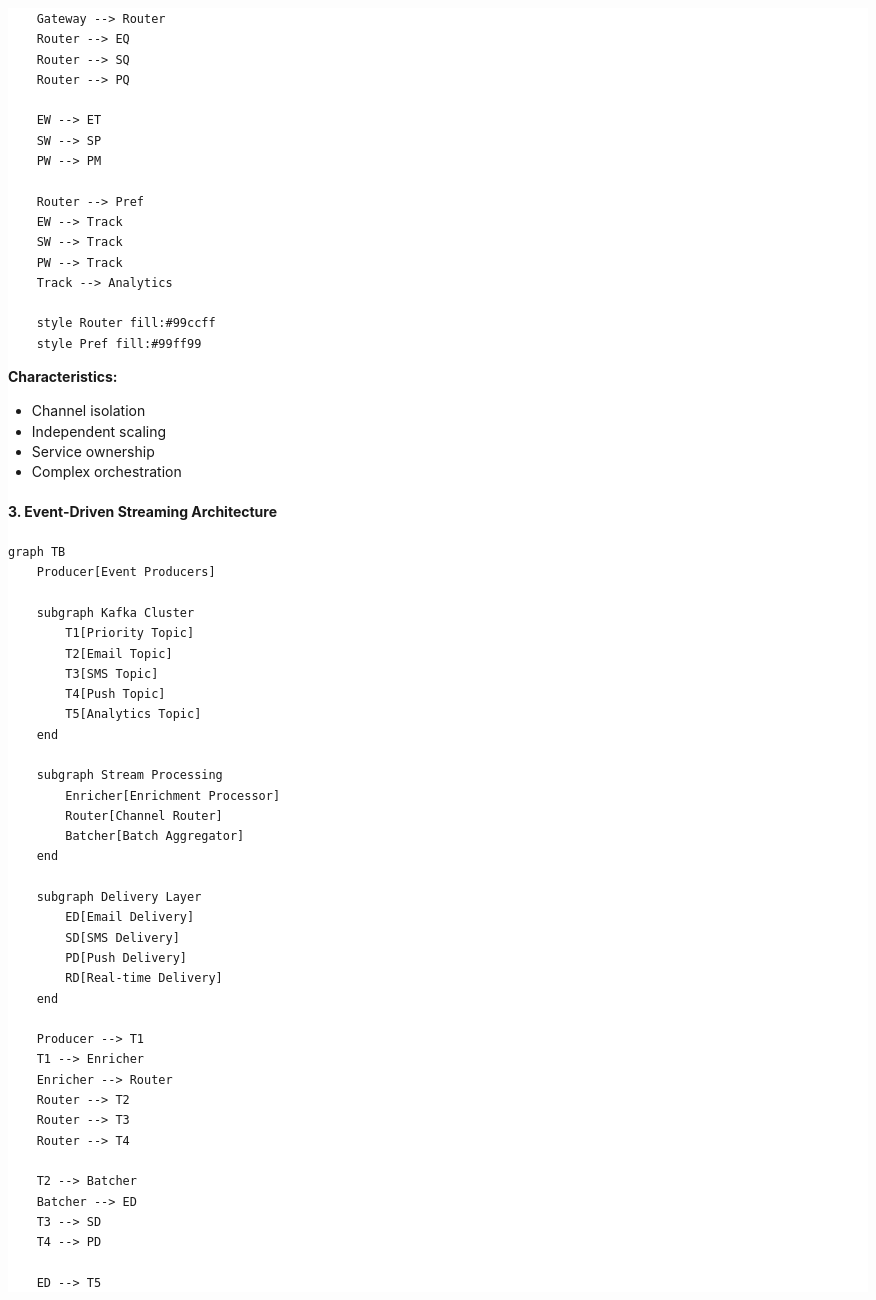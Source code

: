 ```mermaid
    Gateway --> Router
    Router --> EQ
    Router --> SQ
    Router --> PQ
    
    EW --> ET
    SW --> SP
    PW --> PM
    
    Router --> Pref
    EW --> Track
    SW --> Track
    PW --> Track
    Track --> Analytics
    
    style Router fill:#99ccff
    style Pref fill:#99ff99
```

**Characteristics:**
- Channel isolation
- Independent scaling
- Service ownership
- Complex orchestration

#### 3. Event-Driven Streaming Architecture
```mermaid
graph TB
    Producer[Event Producers]
    
    subgraph Kafka Cluster
        T1[Priority Topic]
        T2[Email Topic]
        T3[SMS Topic]
        T4[Push Topic]
        T5[Analytics Topic]
    end
    
    subgraph Stream Processing
        Enricher[Enrichment Processor]
        Router[Channel Router]
        Batcher[Batch Aggregator]
    end
    
    subgraph Delivery Layer
        ED[Email Delivery]
        SD[SMS Delivery]
        PD[Push Delivery]
        RD[Real-time Delivery]
    end
    
    Producer --> T1
    T1 --> Enricher
    Enricher --> Router
    Router --> T2
    Router --> T3
    Router --> T4
    
    T2 --> Batcher
    Batcher --> ED
    T3 --> SD
    T4 --> PD
    
    ED --> T5
```